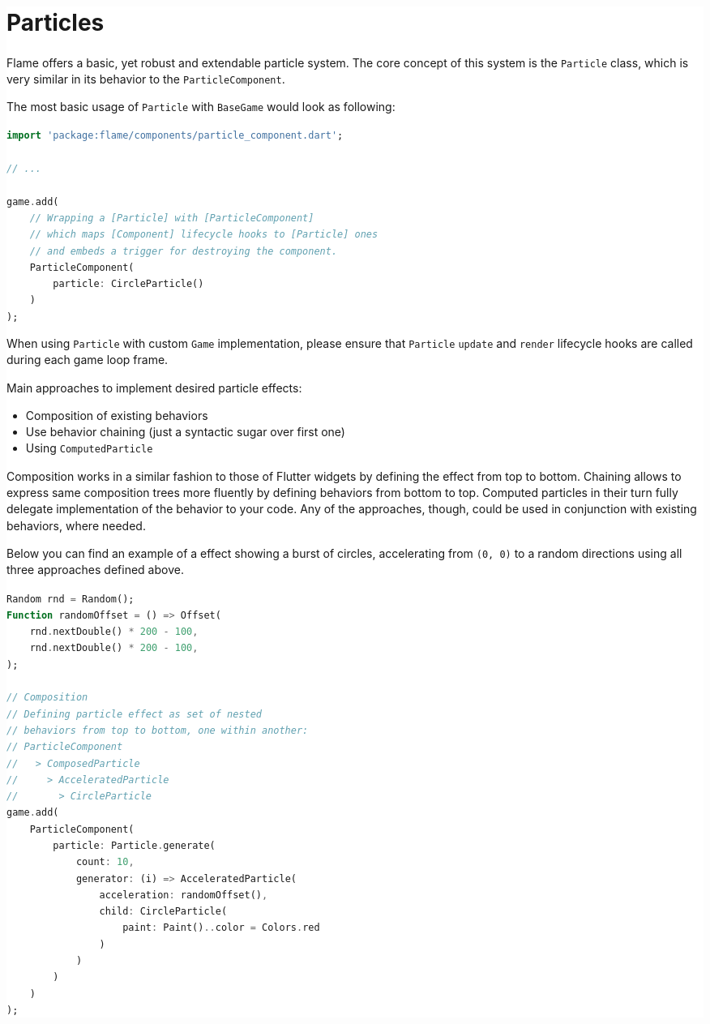 # Particles

Flame offers a basic, yet robust and extendable particle system. The core concept of this system is the `Particle` class, which is very similar in its behavior to the `ParticleComponent`.

The most basic usage of `Particle` with `BaseGame` would look as following:

```dart
import 'package:flame/components/particle_component.dart';

// ... 

game.add(
    // Wrapping a [Particle] with [ParticleComponent]
    // which maps [Component] lifecycle hooks to [Particle] ones
    // and embeds a trigger for destroying the component.
    ParticleComponent(
        particle: CircleParticle()
    )
);
```

When using `Particle` with custom `Game` implementation, please ensure that `Particle` `update` and `render` lifecycle hooks are called during each game loop frame.

Main approaches to implement desired particle effects:
* Composition of existing behaviors
* Use behavior chaining (just a syntactic sugar over first one)
* Using `ComputedParticle`

Composition works in a similar fashion to those of Flutter widgets by defining the effect from top to bottom. Chaining allows to express same composition trees more fluently by defining behaviors from bottom to top. Computed particles in their turn fully delegate implementation of the behavior to your code. Any of the approaches, though, could be used in conjunction with existing behaviors, where needed.

Below you can find an example of a effect showing a burst of circles, accelerating from `(0, 0)` to a random directions using all three approaches defined above.
```dart
Random rnd = Random();
Function randomOffset = () => Offset(
    rnd.nextDouble() * 200 - 100, 
    rnd.nextDouble() * 200 - 100,
);

// Composition
// Defining particle effect as set of nested
// behaviors from top to bottom, one within another: 
// ParticleComponent 
//   > ComposedParticle 
//     > AcceleratedParticle 
//       > CircleParticle
game.add(
    ParticleComponent(
        particle: Particle.generate(
            count: 10,
            generator: (i) => AcceleratedParticle(
                acceleration: randomOffset(),
                child: CircleParticle(
                    paint: Paint()..color = Colors.red
                )
            )
        )
    )    
);

```